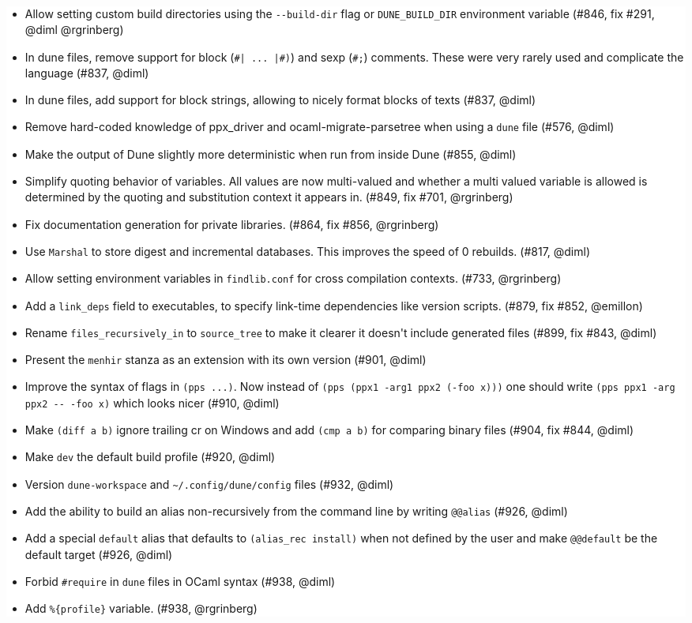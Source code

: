 - Allow setting custom build directories using the `--build-dir` flag or
  `DUNE_BUILD_DIR` environment variable (#846, fix #291, @diml @rgrinberg)

- In dune files, remove support for block (`#| ... |#)`) and sexp
  (`#;`) comments. These were very rarely used and complicate the
  language (#837, @diml)

- In dune files, add support for block strings, allowing to nicely
  format blocks of texts (#837, @diml)

- Remove hard-coded knowledge of ppx_driver and
  ocaml-migrate-parsetree when using a `dune` file (#576, @diml)

- Make the output of Dune slightly more deterministic when run from
  inside Dune (#855, @diml)

- Simplify quoting behavior of variables. All values are now multi-valued and
  whether a multi valued variable is allowed is determined by the quoting and
  substitution context it appears in. (#849, fix #701, @rgrinberg)

- Fix documentation generation for private libraries. (#864, fix #856,
  @rgrinberg)

- Use `Marshal` to store digest and incremental databases. This improves the
  speed of 0 rebuilds. (#817, @diml)

* Allow setting environment variables in `findlib.conf` for cross compilation
  contexts. (#733, @rgrinberg)

- Add a `link_deps` field to executables, to specify link-time dependencies
  like version scripts. (#879, fix #852, @emillon)

- Rename `files_recursively_in` to `source_tree` to make it clearer it
  doesn't include generated files (#899, fix #843, @diml)

- Present the `menhir` stanza as an extension with its own version
  (#901, @diml)

- Improve the syntax of flags in `(pps ...)`. Now instead of `(pps
  (ppx1 -arg1 ppx2 (-foo x)))` one should write `(pps ppx1 -arg ppx2
  -- -foo x)` which looks nicer (#910, @diml)

- Make `(diff a b)` ignore trailing cr on Windows and add `(cmp a b)` for
  comparing binary files (#904, fix #844, @diml)

- Make `dev` the default build profile (#920, @diml)

- Version `dune-workspace` and `~/.config/dune/config` files (#932, @diml)

- Add the ability to build an alias non-recursively from the command
  line by writing `@@alias` (#926, @diml)

- Add a special `default` alias that defaults to `(alias_rec install)`
  when not defined by the user and make `@@default` be the default
  target (#926, @diml)

- Forbid `#require` in `dune` files in OCaml syntax (#938, @diml)

- Add `%{profile}` variable. (#938, @rgrinberg)
